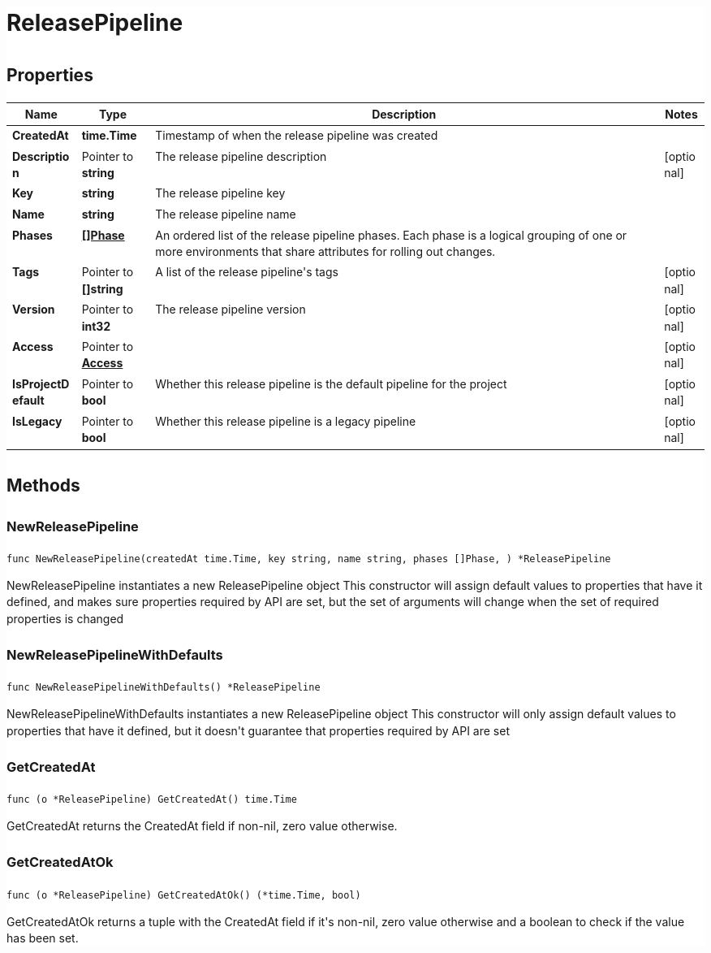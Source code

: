 # ReleasePipeline

## Properties

Name | Type | Description | Notes
------------ | ------------- | ------------- | -------------
**CreatedAt** | **time.Time** | Timestamp of when the release pipeline was created | 
**Description** | Pointer to **string** | The release pipeline description | [optional] 
**Key** | **string** | The release pipeline key | 
**Name** | **string** | The release pipeline name | 
**Phases** | [**[]Phase**](Phase.md) | An ordered list of the release pipeline phases. Each phase is a logical grouping of one or more environments that share attributes for rolling out changes. | 
**Tags** | Pointer to **[]string** | A list of the release pipeline&#39;s tags | [optional] 
**Version** | Pointer to **int32** | The release pipeline version | [optional] 
**Access** | Pointer to [**Access**](Access.md) |  | [optional] 
**IsProjectDefault** | Pointer to **bool** | Whether this release pipeline is the default pipeline for the project | [optional] 
**IsLegacy** | Pointer to **bool** | Whether this release pipeline is a legacy pipeline | [optional] 

## Methods

### NewReleasePipeline

`func NewReleasePipeline(createdAt time.Time, key string, name string, phases []Phase, ) *ReleasePipeline`

NewReleasePipeline instantiates a new ReleasePipeline object
This constructor will assign default values to properties that have it defined,
and makes sure properties required by API are set, but the set of arguments
will change when the set of required properties is changed

### NewReleasePipelineWithDefaults

`func NewReleasePipelineWithDefaults() *ReleasePipeline`

NewReleasePipelineWithDefaults instantiates a new ReleasePipeline object
This constructor will only assign default values to properties that have it defined,
but it doesn't guarantee that properties required by API are set

### GetCreatedAt

`func (o *ReleasePipeline) GetCreatedAt() time.Time`

GetCreatedAt returns the CreatedAt field if non-nil, zero value otherwise.

### GetCreatedAtOk

`func (o *ReleasePipeline) GetCreatedAtOk() (*time.Time, bool)`

GetCreatedAtOk returns a tuple with the CreatedAt field if it's non-nil, zero value otherwise
and a boolean to check if the value has been set.
